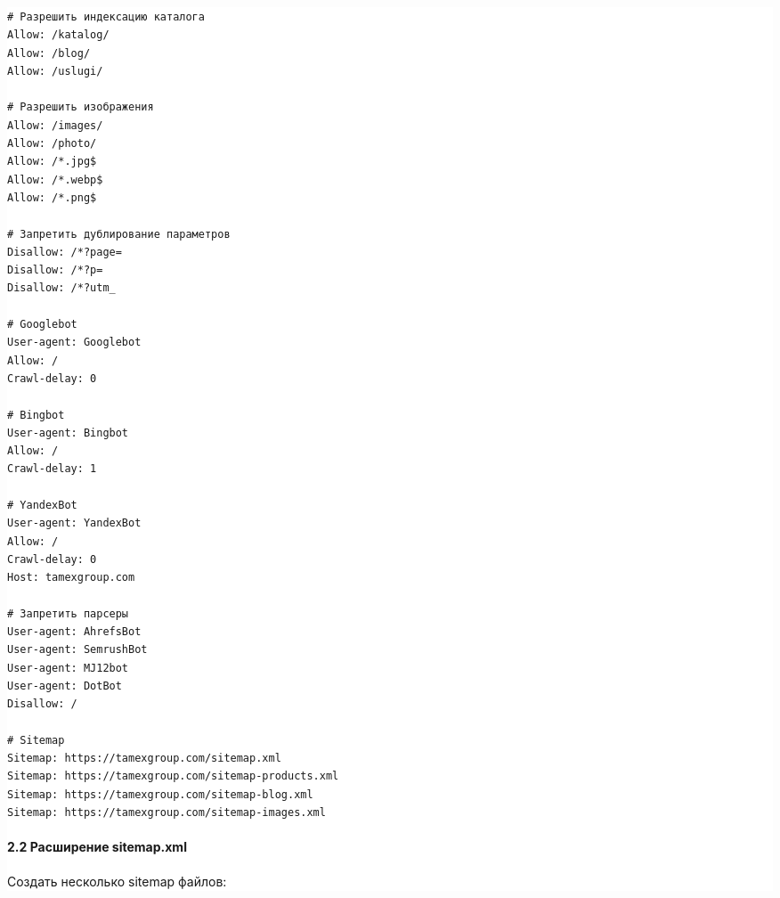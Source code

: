 ```txt
# Разрешить индексацию каталога
Allow: /katalog/
Allow: /blog/
Allow: /uslugi/

# Разрешить изображения
Allow: /images/
Allow: /photo/
Allow: /*.jpg$
Allow: /*.webp$
Allow: /*.png$

# Запретить дублирование параметров
Disallow: /*?page=
Disallow: /*?p=
Disallow: /*?utm_

# Googlebot
User-agent: Googlebot
Allow: /
Crawl-delay: 0

# Bingbot
User-agent: Bingbot
Allow: /
Crawl-delay: 1

# YandexBot
User-agent: YandexBot
Allow: /
Crawl-delay: 0
Host: tamexgroup.com

# Запретить парсеры
User-agent: AhrefsBot
User-agent: SemrushBot
User-agent: MJ12bot
User-agent: DotBot
Disallow: /

# Sitemap
Sitemap: https://tamexgroup.com/sitemap.xml
Sitemap: https://tamexgroup.com/sitemap-products.xml
Sitemap: https://tamexgroup.com/sitemap-blog.xml
Sitemap: https://tamexgroup.com/sitemap-images.xml
```

#### 2.2 Расширение sitemap.xml

Создать несколько sitemap файлов:

